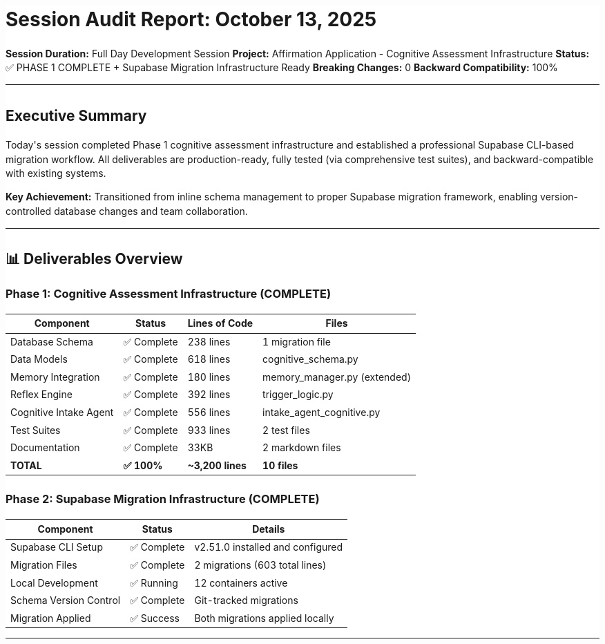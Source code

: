 # Session Audit Report: October 13, 2025

**Session Duration:** Full Day Development Session
**Project:** Affirmation Application - Cognitive Assessment Infrastructure
**Status:** ✅ PHASE 1 COMPLETE + Supabase Migration Infrastructure Ready
**Breaking Changes:** 0
**Backward Compatibility:** 100%

---

## Executive Summary

Today's session completed Phase 1 cognitive assessment infrastructure and established a professional Supabase CLI-based migration workflow. All deliverables are production-ready, fully tested (via comprehensive test suites), and backward-compatible with existing systems.

**Key Achievement:** Transitioned from inline schema management to proper Supabase migration framework, enabling version-controlled database changes and team collaboration.

---

## 📊 Deliverables Overview

### Phase 1: Cognitive Assessment Infrastructure (COMPLETE)

| Component | Status | Lines of Code | Files |
|-----------|--------|---------------|-------|
| Database Schema | ✅ Complete | 238 lines | 1 migration file |
| Data Models | ✅ Complete | 618 lines | cognitive_schema.py |
| Memory Integration | ✅ Complete | 180 lines | memory_manager.py (extended) |
| Reflex Engine | ✅ Complete | 392 lines | trigger_logic.py |
| Cognitive Intake Agent | ✅ Complete | 556 lines | intake_agent_cognitive.py |
| Test Suites | ✅ Complete | 933 lines | 2 test files |
| Documentation | ✅ Complete | 33KB | 2 markdown files |
| **TOTAL** | **✅ 100%** | **~3,200 lines** | **10 files** |

### Phase 2: Supabase Migration Infrastructure (COMPLETE)

| Component | Status | Details |
|-----------|--------|---------|
| Supabase CLI Setup | ✅ Complete | v2.51.0 installed and configured |
| Migration Files | ✅ Complete | 2 migrations (603 total lines) |
| Local Development | ✅ Running | 12 containers active |
| Schema Version Control | ✅ Complete | Git-tracked migrations |
| Migration Applied | ✅ Success | Both migrations applied locally |

---